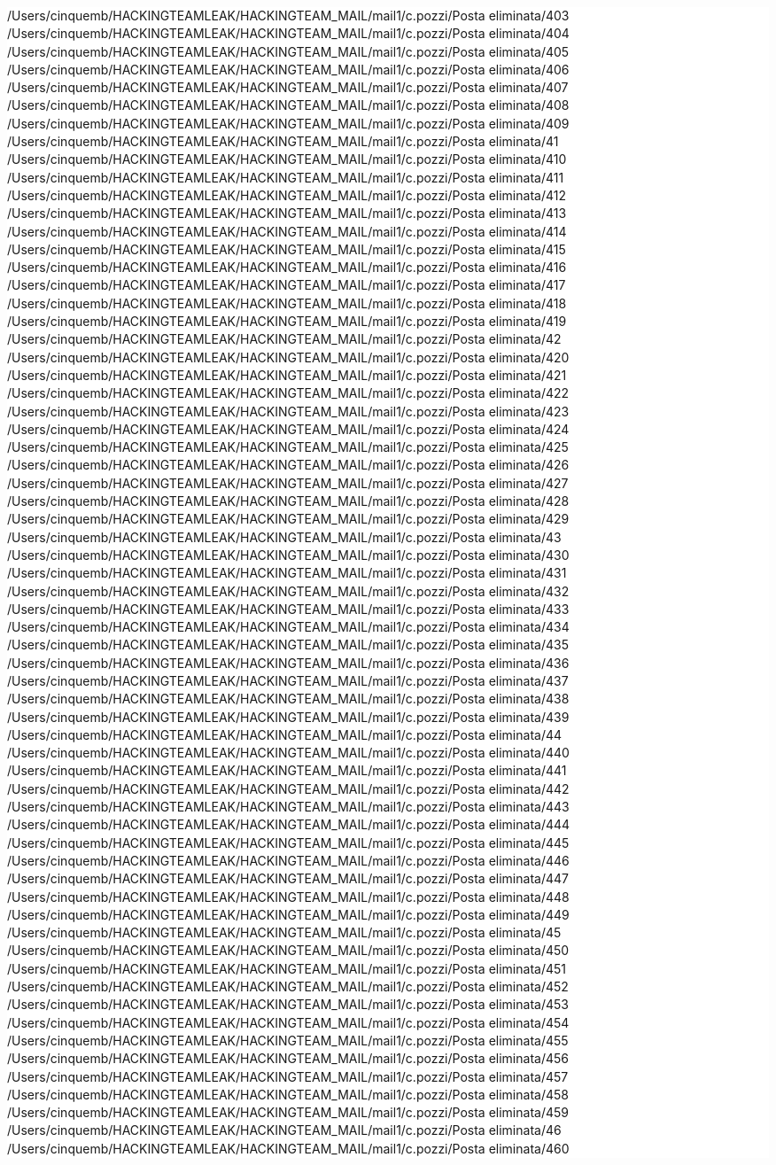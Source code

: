 /Users/cinquemb/HACKINGTEAMLEAK/HACKINGTEAM_MAIL/mail1/c.pozzi/Posta eliminata/403
/Users/cinquemb/HACKINGTEAMLEAK/HACKINGTEAM_MAIL/mail1/c.pozzi/Posta eliminata/404
/Users/cinquemb/HACKINGTEAMLEAK/HACKINGTEAM_MAIL/mail1/c.pozzi/Posta eliminata/405
/Users/cinquemb/HACKINGTEAMLEAK/HACKINGTEAM_MAIL/mail1/c.pozzi/Posta eliminata/406
/Users/cinquemb/HACKINGTEAMLEAK/HACKINGTEAM_MAIL/mail1/c.pozzi/Posta eliminata/407
/Users/cinquemb/HACKINGTEAMLEAK/HACKINGTEAM_MAIL/mail1/c.pozzi/Posta eliminata/408
/Users/cinquemb/HACKINGTEAMLEAK/HACKINGTEAM_MAIL/mail1/c.pozzi/Posta eliminata/409
/Users/cinquemb/HACKINGTEAMLEAK/HACKINGTEAM_MAIL/mail1/c.pozzi/Posta eliminata/41
/Users/cinquemb/HACKINGTEAMLEAK/HACKINGTEAM_MAIL/mail1/c.pozzi/Posta eliminata/410
/Users/cinquemb/HACKINGTEAMLEAK/HACKINGTEAM_MAIL/mail1/c.pozzi/Posta eliminata/411
/Users/cinquemb/HACKINGTEAMLEAK/HACKINGTEAM_MAIL/mail1/c.pozzi/Posta eliminata/412
/Users/cinquemb/HACKINGTEAMLEAK/HACKINGTEAM_MAIL/mail1/c.pozzi/Posta eliminata/413
/Users/cinquemb/HACKINGTEAMLEAK/HACKINGTEAM_MAIL/mail1/c.pozzi/Posta eliminata/414
/Users/cinquemb/HACKINGTEAMLEAK/HACKINGTEAM_MAIL/mail1/c.pozzi/Posta eliminata/415
/Users/cinquemb/HACKINGTEAMLEAK/HACKINGTEAM_MAIL/mail1/c.pozzi/Posta eliminata/416
/Users/cinquemb/HACKINGTEAMLEAK/HACKINGTEAM_MAIL/mail1/c.pozzi/Posta eliminata/417
/Users/cinquemb/HACKINGTEAMLEAK/HACKINGTEAM_MAIL/mail1/c.pozzi/Posta eliminata/418
/Users/cinquemb/HACKINGTEAMLEAK/HACKINGTEAM_MAIL/mail1/c.pozzi/Posta eliminata/419
/Users/cinquemb/HACKINGTEAMLEAK/HACKINGTEAM_MAIL/mail1/c.pozzi/Posta eliminata/42
/Users/cinquemb/HACKINGTEAMLEAK/HACKINGTEAM_MAIL/mail1/c.pozzi/Posta eliminata/420
/Users/cinquemb/HACKINGTEAMLEAK/HACKINGTEAM_MAIL/mail1/c.pozzi/Posta eliminata/421
/Users/cinquemb/HACKINGTEAMLEAK/HACKINGTEAM_MAIL/mail1/c.pozzi/Posta eliminata/422
/Users/cinquemb/HACKINGTEAMLEAK/HACKINGTEAM_MAIL/mail1/c.pozzi/Posta eliminata/423
/Users/cinquemb/HACKINGTEAMLEAK/HACKINGTEAM_MAIL/mail1/c.pozzi/Posta eliminata/424
/Users/cinquemb/HACKINGTEAMLEAK/HACKINGTEAM_MAIL/mail1/c.pozzi/Posta eliminata/425
/Users/cinquemb/HACKINGTEAMLEAK/HACKINGTEAM_MAIL/mail1/c.pozzi/Posta eliminata/426
/Users/cinquemb/HACKINGTEAMLEAK/HACKINGTEAM_MAIL/mail1/c.pozzi/Posta eliminata/427
/Users/cinquemb/HACKINGTEAMLEAK/HACKINGTEAM_MAIL/mail1/c.pozzi/Posta eliminata/428
/Users/cinquemb/HACKINGTEAMLEAK/HACKINGTEAM_MAIL/mail1/c.pozzi/Posta eliminata/429
/Users/cinquemb/HACKINGTEAMLEAK/HACKINGTEAM_MAIL/mail1/c.pozzi/Posta eliminata/43
/Users/cinquemb/HACKINGTEAMLEAK/HACKINGTEAM_MAIL/mail1/c.pozzi/Posta eliminata/430
/Users/cinquemb/HACKINGTEAMLEAK/HACKINGTEAM_MAIL/mail1/c.pozzi/Posta eliminata/431
/Users/cinquemb/HACKINGTEAMLEAK/HACKINGTEAM_MAIL/mail1/c.pozzi/Posta eliminata/432
/Users/cinquemb/HACKINGTEAMLEAK/HACKINGTEAM_MAIL/mail1/c.pozzi/Posta eliminata/433
/Users/cinquemb/HACKINGTEAMLEAK/HACKINGTEAM_MAIL/mail1/c.pozzi/Posta eliminata/434
/Users/cinquemb/HACKINGTEAMLEAK/HACKINGTEAM_MAIL/mail1/c.pozzi/Posta eliminata/435
/Users/cinquemb/HACKINGTEAMLEAK/HACKINGTEAM_MAIL/mail1/c.pozzi/Posta eliminata/436
/Users/cinquemb/HACKINGTEAMLEAK/HACKINGTEAM_MAIL/mail1/c.pozzi/Posta eliminata/437
/Users/cinquemb/HACKINGTEAMLEAK/HACKINGTEAM_MAIL/mail1/c.pozzi/Posta eliminata/438
/Users/cinquemb/HACKINGTEAMLEAK/HACKINGTEAM_MAIL/mail1/c.pozzi/Posta eliminata/439
/Users/cinquemb/HACKINGTEAMLEAK/HACKINGTEAM_MAIL/mail1/c.pozzi/Posta eliminata/44
/Users/cinquemb/HACKINGTEAMLEAK/HACKINGTEAM_MAIL/mail1/c.pozzi/Posta eliminata/440
/Users/cinquemb/HACKINGTEAMLEAK/HACKINGTEAM_MAIL/mail1/c.pozzi/Posta eliminata/441
/Users/cinquemb/HACKINGTEAMLEAK/HACKINGTEAM_MAIL/mail1/c.pozzi/Posta eliminata/442
/Users/cinquemb/HACKINGTEAMLEAK/HACKINGTEAM_MAIL/mail1/c.pozzi/Posta eliminata/443
/Users/cinquemb/HACKINGTEAMLEAK/HACKINGTEAM_MAIL/mail1/c.pozzi/Posta eliminata/444
/Users/cinquemb/HACKINGTEAMLEAK/HACKINGTEAM_MAIL/mail1/c.pozzi/Posta eliminata/445
/Users/cinquemb/HACKINGTEAMLEAK/HACKINGTEAM_MAIL/mail1/c.pozzi/Posta eliminata/446
/Users/cinquemb/HACKINGTEAMLEAK/HACKINGTEAM_MAIL/mail1/c.pozzi/Posta eliminata/447
/Users/cinquemb/HACKINGTEAMLEAK/HACKINGTEAM_MAIL/mail1/c.pozzi/Posta eliminata/448
/Users/cinquemb/HACKINGTEAMLEAK/HACKINGTEAM_MAIL/mail1/c.pozzi/Posta eliminata/449
/Users/cinquemb/HACKINGTEAMLEAK/HACKINGTEAM_MAIL/mail1/c.pozzi/Posta eliminata/45
/Users/cinquemb/HACKINGTEAMLEAK/HACKINGTEAM_MAIL/mail1/c.pozzi/Posta eliminata/450
/Users/cinquemb/HACKINGTEAMLEAK/HACKINGTEAM_MAIL/mail1/c.pozzi/Posta eliminata/451
/Users/cinquemb/HACKINGTEAMLEAK/HACKINGTEAM_MAIL/mail1/c.pozzi/Posta eliminata/452
/Users/cinquemb/HACKINGTEAMLEAK/HACKINGTEAM_MAIL/mail1/c.pozzi/Posta eliminata/453
/Users/cinquemb/HACKINGTEAMLEAK/HACKINGTEAM_MAIL/mail1/c.pozzi/Posta eliminata/454
/Users/cinquemb/HACKINGTEAMLEAK/HACKINGTEAM_MAIL/mail1/c.pozzi/Posta eliminata/455
/Users/cinquemb/HACKINGTEAMLEAK/HACKINGTEAM_MAIL/mail1/c.pozzi/Posta eliminata/456
/Users/cinquemb/HACKINGTEAMLEAK/HACKINGTEAM_MAIL/mail1/c.pozzi/Posta eliminata/457
/Users/cinquemb/HACKINGTEAMLEAK/HACKINGTEAM_MAIL/mail1/c.pozzi/Posta eliminata/458
/Users/cinquemb/HACKINGTEAMLEAK/HACKINGTEAM_MAIL/mail1/c.pozzi/Posta eliminata/459
/Users/cinquemb/HACKINGTEAMLEAK/HACKINGTEAM_MAIL/mail1/c.pozzi/Posta eliminata/46
/Users/cinquemb/HACKINGTEAMLEAK/HACKINGTEAM_MAIL/mail1/c.pozzi/Posta eliminata/460